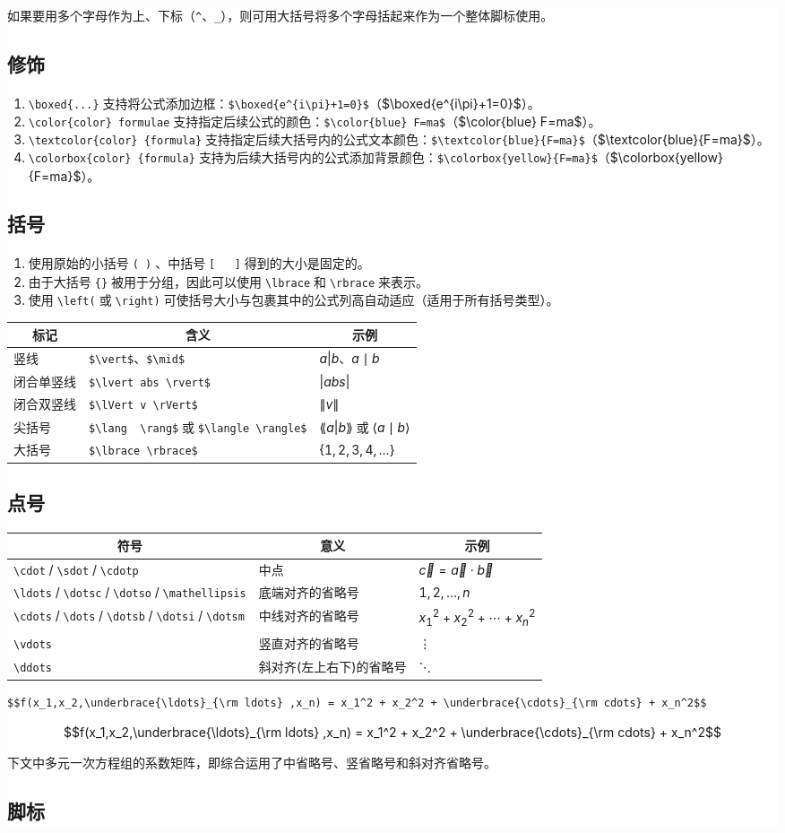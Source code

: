 如果要用多个字母作为上、下标（`^`、`_`），则可用大括号将多个字母括起来作为一个整体脚标使用。

## 修饰

1. `\boxed{...}` 支持将公式添加边框：`$\boxed{e^{i\pi}+1=0}$`（$\boxed{e^{i\pi}+1=0}$）。
2. `\color{color} formulae` 支持指定后续公式的颜色：`$\color{blue} F=ma$`（$\color{blue} F=ma$）。
3. `\textcolor{color} {formula}` 支持指定后续大括号内的公式文本颜色：`$\textcolor{blue}{F=ma}$`（$\textcolor{blue}{F=ma}$）。
4. `\colorbox{color} {formula}` 支持为后续大括号内的公式添加背景颜色：`$\colorbox{yellow}{F=ma}$`（$\colorbox{yellow}{F=ma}$）。

## 括号

1. 使用原始的小括号 `( )` 、中括号 `[   ]` 得到的大小是固定的。
2. 由于大括号 `{}` 被用于分组，因此可以使用 `\lbrace` 和 `\rbrace` 来表示。
3. 使用 `\left(` 或 `\right)` 可使括号大小与包裹其中的公式列高自动适应（适用于所有括号类型）。

| 标记 | 含义  | 示例 |
|--|--|--|
| 竖线 | `$\vert$`、`$\mid$` | $a \vert b$、$a \mid b$ |
| 闭合单竖线 | `$\lvert abs \rvert$` | $\lvert abs \rvert$ |
| 闭合双竖线 | `$\lVert v \rVert$` | $\lVert v \rVert$ |
| 尖括号 | `$\lang  \rang$` 或 `$\langle \rangle$` | $\lang a \vert b \rang$ 或 $\langle a \mid b \rangle$ |
| 大括号 | `$\lbrace \rbrace$` | $\lbrace 1,2,3,4,\ldots \rbrace$ |

## 点号

| 符号 | 意义 | 示例 |
|--|--|--|
| `\cdot` / `\sdot` / `\cdotp` | 中点 | $\vec{c} = \vec{a} \cdot \vec{b}$ |
| `\ldots` / `\dotsc` / `\dotso` / `\mathellipsis` | 底端对齐的省略号 | $1,2,\ldots,n$ |
| `\cdots` / `\dots` / `\dotsb` / `\dotsi` / `\dotsm` | 中线对齐的省略号 | $x_1^2 + x_2^2 + \cdots + x_n^2$ |
| `\vdots` | 竖直对齐的省略号 |  $\vdots$ |
| `\ddots` | 斜对齐(左上右下)的省略号 | $\ddots$ |


```TeX
$$f(x_1,x_2,\underbrace{\ldots}_{\rm ldots} ,x_n) = x_1^2 + x_2^2 + \underbrace{\cdots}_{\rm cdots} + x_n^2$$
```

$$f(x_1,x_2,\underbrace{\ldots}_{\rm ldots} ,x_n) = x_1^2 + x_2^2 + \underbrace{\cdots}_{\rm cdots} + x_n^2$$

下文中多元一次方程组的系数矩阵，即综合运用了中省略号、竖省略号和斜对齐省略号。

## 脚标
